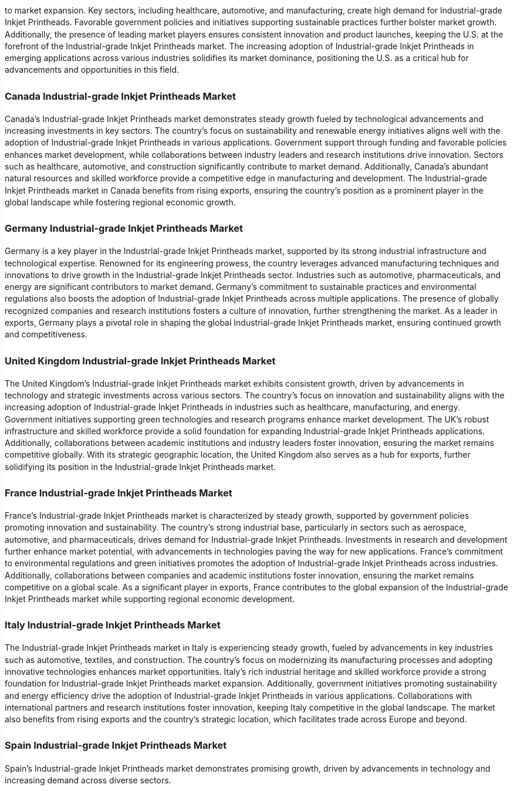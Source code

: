 to market expansion. Key sectors, including healthcare, automotive, and manufacturing, create high demand for Industrial-grade Inkjet Printheads. Favorable government policies and initiatives supporting sustainable practices further bolster market growth. Additionally, the presence of leading market players ensures consistent innovation and product launches, keeping the U.S. at the forefront of the Industrial-grade Inkjet Printheads market. The increasing adoption of Industrial-grade Inkjet Printheads in emerging applications across various industries solidifies its market dominance, positioning the U.S. as a critical hub for advancements and opportunities in this field.</p><h3>Canada Industrial-grade Inkjet Printheads Market</h3><p>Canada&rsquo;s Industrial-grade Inkjet Printheads market demonstrates steady growth fueled by technological advancements and increasing investments in key sectors. The country&rsquo;s focus on sustainability and renewable energy initiatives aligns well with the adoption of Industrial-grade Inkjet Printheads in various applications. Government support through funding and favorable policies enhances market development, while collaborations between industry leaders and research institutions drive innovation. Sectors such as healthcare, automotive, and construction significantly contribute to market demand. Additionally, Canada&rsquo;s abundant natural resources and skilled workforce provide a competitive edge in manufacturing and development. The Industrial-grade Inkjet Printheads market in Canada benefits from rising exports, ensuring the country&rsquo;s position as a prominent player in the global landscape while fostering regional economic growth.</p><h3>Germany Industrial-grade Inkjet Printheads Market</h3><p>Germany is a key player in the Industrial-grade Inkjet Printheads market, supported by its strong industrial infrastructure and technological expertise. Renowned for its engineering prowess, the country leverages advanced manufacturing techniques and innovations to drive growth in the Industrial-grade Inkjet Printheads sector. Industries such as automotive, pharmaceuticals, and energy are significant contributors to market demand. Germany&rsquo;s commitment to sustainable practices and environmental regulations also boosts the adoption of Industrial-grade Inkjet Printheads across multiple applications. The presence of globally recognized companies and research institutions fosters a culture of innovation, further strengthening the market. As a leader in exports, Germany plays a pivotal role in shaping the global Industrial-grade Inkjet Printheads market, ensuring continued growth and competitiveness.</p><h3>United Kingdom Industrial-grade Inkjet Printheads Market</h3><p>The United Kingdom&rsquo;s Industrial-grade Inkjet Printheads market exhibits consistent growth, driven by advancements in technology and strategic investments across various sectors. The country&rsquo;s focus on innovation and sustainability aligns with the increasing adoption of Industrial-grade Inkjet Printheads in industries such as healthcare, manufacturing, and energy. Government initiatives supporting green technologies and research programs enhance market development. The UK&rsquo;s robust infrastructure and skilled workforce provide a solid foundation for expanding Industrial-grade Inkjet Printheads applications. Additionally, collaborations between academic institutions and industry leaders foster innovation, ensuring the market remains competitive globally. With its strategic geographic location, the United Kingdom also serves as a hub for exports, further solidifying its position in the Industrial-grade Inkjet Printheads market.</p><h3>France Industrial-grade Inkjet Printheads Market</h3><p>France&rsquo;s Industrial-grade Inkjet Printheads market is characterized by steady growth, supported by government policies promoting innovation and sustainability. The country&rsquo;s strong industrial base, particularly in sectors such as aerospace, automotive, and pharmaceuticals, drives demand for Industrial-grade Inkjet Printheads. Investments in research and development further enhance market potential, with advancements in technologies paving the way for new applications. France&rsquo;s commitment to environmental regulations and green initiatives promotes the adoption of Industrial-grade Inkjet Printheads across industries. Additionally, collaborations between companies and academic institutions foster innovation, ensuring the market remains competitive on a global scale. As a significant player in exports, France contributes to the global expansion of the Industrial-grade Inkjet Printheads market while supporting regional economic development.</p><h3>Italy Industrial-grade Inkjet Printheads Market</h3><p>The Industrial-grade Inkjet Printheads market in Italy is experiencing steady growth, fueled by advancements in key industries such as automotive, textiles, and construction. The country&rsquo;s focus on modernizing its manufacturing processes and adopting innovative technologies enhances market opportunities. Italy&rsquo;s rich industrial heritage and skilled workforce provide a strong foundation for Industrial-grade Inkjet Printheads market expansion. Additionally, government initiatives promoting sustainability and energy efficiency drive the adoption of Industrial-grade Inkjet Printheads in various applications. Collaborations with international partners and research institutions foster innovation, keeping Italy competitive in the global landscape. The market also benefits from rising exports and the country&rsquo;s strategic location, which facilitates trade across Europe and beyond.</p><h3>Spain Industrial-grade Inkjet Printheads Market</h3><p>Spain&rsquo;s Industrial-grade Inkjet Printheads market demonstrates promising growth, driven by advancements in technology and increasing demand across diverse sectors.